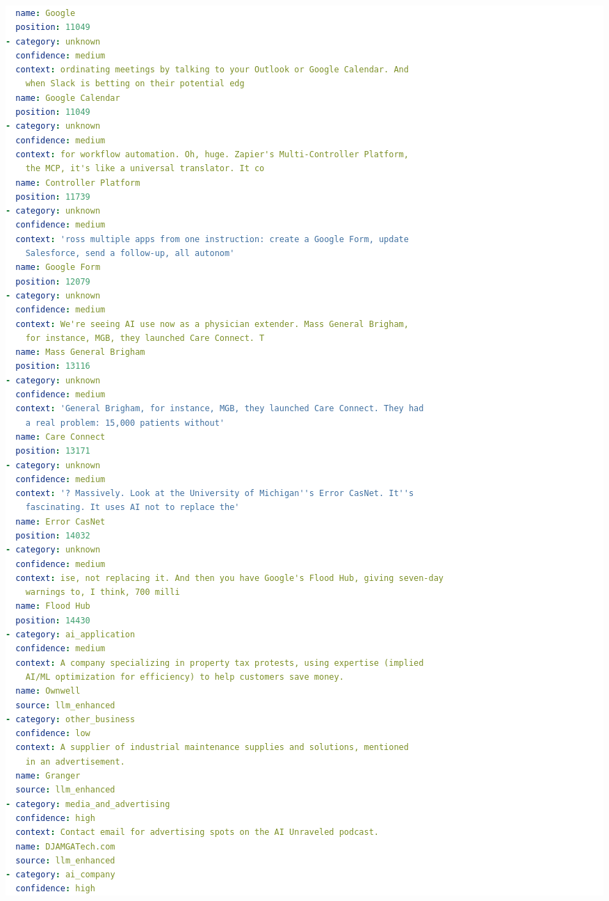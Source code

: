 ```yaml
  name: Google
  position: 11049
- category: unknown
  confidence: medium
  context: ordinating meetings by talking to your Outlook or Google Calendar. And
    when Slack is betting on their potential edg
  name: Google Calendar
  position: 11049
- category: unknown
  confidence: medium
  context: for workflow automation. Oh, huge. Zapier's Multi-Controller Platform,
    the MCP, it's like a universal translator. It co
  name: Controller Platform
  position: 11739
- category: unknown
  confidence: medium
  context: 'ross multiple apps from one instruction: create a Google Form, update
    Salesforce, send a follow-up, all autonom'
  name: Google Form
  position: 12079
- category: unknown
  confidence: medium
  context: We're seeing AI use now as a physician extender. Mass General Brigham,
    for instance, MGB, they launched Care Connect. T
  name: Mass General Brigham
  position: 13116
- category: unknown
  confidence: medium
  context: 'General Brigham, for instance, MGB, they launched Care Connect. They had
    a real problem: 15,000 patients without'
  name: Care Connect
  position: 13171
- category: unknown
  confidence: medium
  context: '? Massively. Look at the University of Michigan''s Error CasNet. It''s
    fascinating. It uses AI not to replace the'
  name: Error CasNet
  position: 14032
- category: unknown
  confidence: medium
  context: ise, not replacing it. And then you have Google's Flood Hub, giving seven-day
    warnings to, I think, 700 milli
  name: Flood Hub
  position: 14430
- category: ai_application
  confidence: medium
  context: A company specializing in property tax protests, using expertise (implied
    AI/ML optimization for efficiency) to help customers save money.
  name: Ownwell
  source: llm_enhanced
- category: other_business
  confidence: low
  context: A supplier of industrial maintenance supplies and solutions, mentioned
    in an advertisement.
  name: Granger
  source: llm_enhanced
- category: media_and_advertising
  confidence: high
  context: Contact email for advertising spots on the AI Unraveled podcast.
  name: DJAMGATech.com
  source: llm_enhanced
- category: ai_company
  confidence: high
```